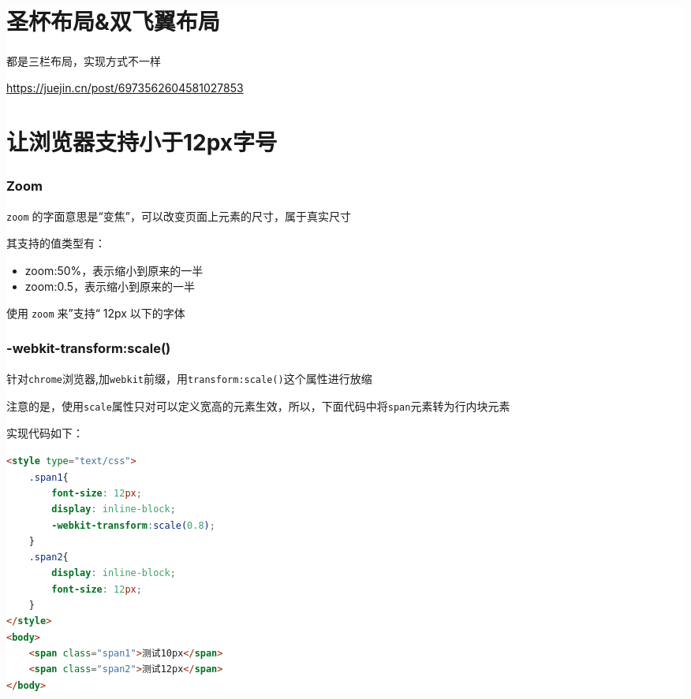 
# 圣杯布局&双飞翼布局

都是三栏布局，实现方式不一样

https://juejin.cn/post/6973562604581027853



# 让浏览器支持小于12px字号

### Zoom

`zoom` 的字面意思是“变焦”，可以改变页面上元素的尺寸，属于真实尺寸

其支持的值类型有：

- zoom:50%，表示缩小到原来的一半
- zoom:0.5，表示缩小到原来的一半

使用 `zoom` 来”支持“ 12px 以下的字体



### -webkit-transform:scale()

针对`chrome`浏览器,加`webkit`前缀，用`transform:scale()`这个属性进行放缩

注意的是，使用`scale`属性只对可以定义宽高的元素生效，所以，下面代码中将`span`元素转为行内块元素

实现代码如下：

```html
<style type="text/css">
    .span1{
        font-size: 12px;
        display: inline-block;
        -webkit-transform:scale(0.8);
    }
    .span2{
        display: inline-block;
        font-size: 12px;
    }
</style>
<body>
    <span class="span1">测试10px</span>
    <span class="span2">测试12px</span>
</body>
```

